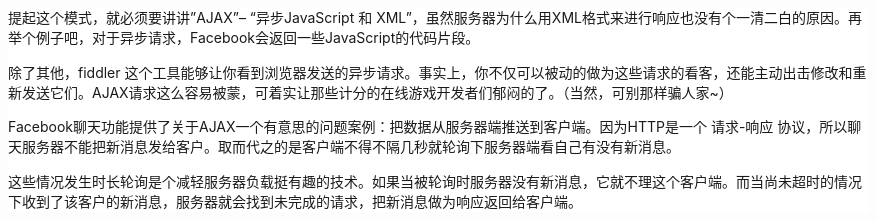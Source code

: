 提起这个模式，就必须要讲讲”AJAX”– “异步JavaScript 和 XML”，虽然服务器为什么用XML格式来进行响应也没有个一清二白的原因。再举个例子吧，对于异步请求，Facebook会返回一些JavaScript的代码片段。

除了其他，fiddler 这个工具能够让你看到浏览器发送的异步请求。事实上，你不仅可以被动的做为这些请求的看客，还能主动出击修改和重新发送它们。AJAX请求这么容易被蒙，可着实让那些计分的在线游戏开发者们郁闷的了。（当然，可别那样骗人家~）

Facebook聊天功能提供了关于AJAX一个有意思的问题案例：把数据从服务器端推送到客户端。因为HTTP是一个 请求-响应 协议，所以聊天服务器不能把新消息发给客户。取而代之的是客户端不得不隔几秒就轮询下服务器端看自己有没有新消息。

这些情况发生时长轮询是个减轻服务器负载挺有趣的技术。如果当被轮询时服务器没有新消息，它就不理这个客户端。而当尚未超时的情况下收到了该客户的新消息，服务器就会找到未完成的请求，把新消息做为响应返回给客户端。
